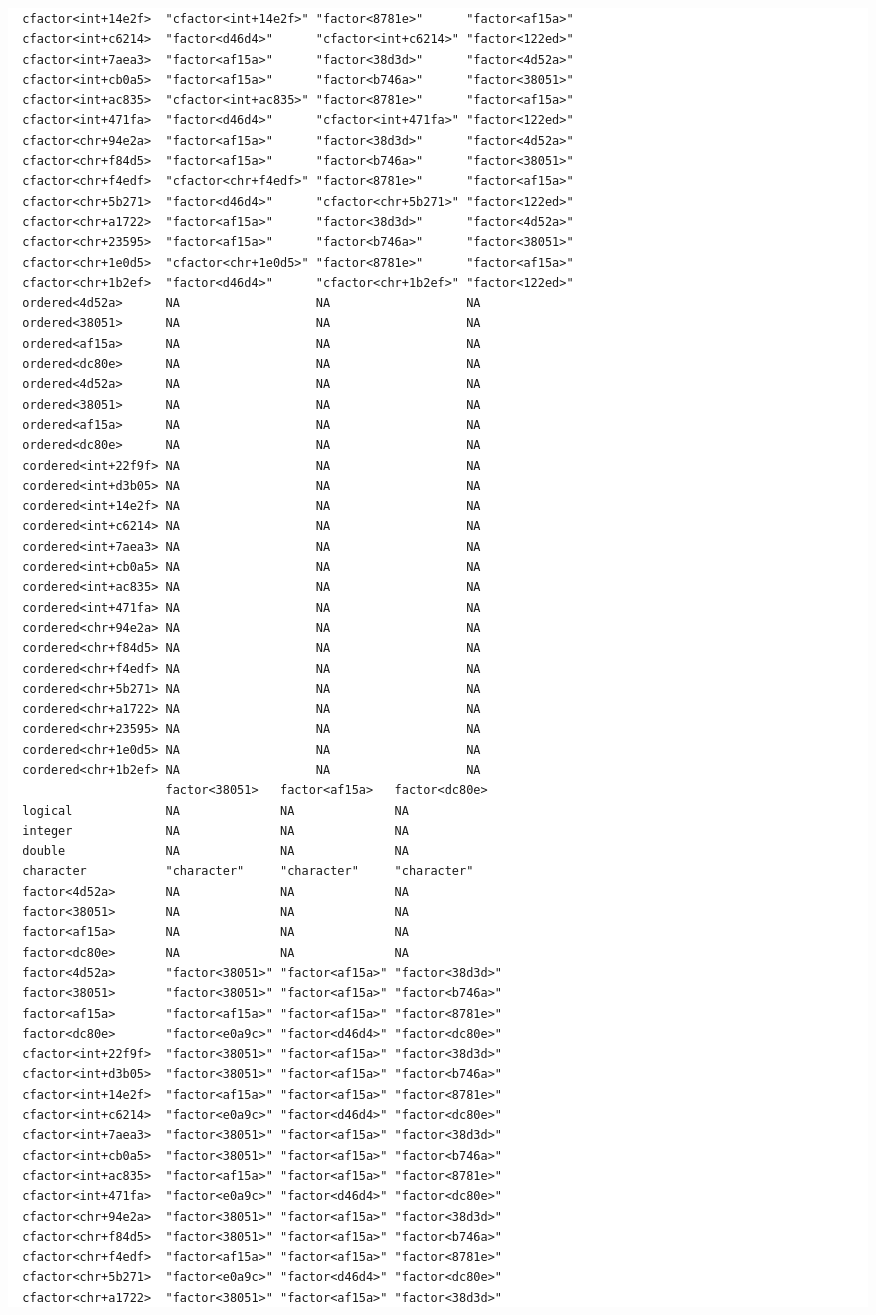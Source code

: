       cfactor<int+14e2f>  "cfactor<int+14e2f>" "factor<8781e>"      "factor<af15a>"
      cfactor<int+c6214>  "factor<d46d4>"      "cfactor<int+c6214>" "factor<122ed>"
      cfactor<int+7aea3>  "factor<af15a>"      "factor<38d3d>"      "factor<4d52a>"
      cfactor<int+cb0a5>  "factor<af15a>"      "factor<b746a>"      "factor<38051>"
      cfactor<int+ac835>  "cfactor<int+ac835>" "factor<8781e>"      "factor<af15a>"
      cfactor<int+471fa>  "factor<d46d4>"      "cfactor<int+471fa>" "factor<122ed>"
      cfactor<chr+94e2a>  "factor<af15a>"      "factor<38d3d>"      "factor<4d52a>"
      cfactor<chr+f84d5>  "factor<af15a>"      "factor<b746a>"      "factor<38051>"
      cfactor<chr+f4edf>  "cfactor<chr+f4edf>" "factor<8781e>"      "factor<af15a>"
      cfactor<chr+5b271>  "factor<d46d4>"      "cfactor<chr+5b271>" "factor<122ed>"
      cfactor<chr+a1722>  "factor<af15a>"      "factor<38d3d>"      "factor<4d52a>"
      cfactor<chr+23595>  "factor<af15a>"      "factor<b746a>"      "factor<38051>"
      cfactor<chr+1e0d5>  "cfactor<chr+1e0d5>" "factor<8781e>"      "factor<af15a>"
      cfactor<chr+1b2ef>  "factor<d46d4>"      "cfactor<chr+1b2ef>" "factor<122ed>"
      ordered<4d52a>      NA                   NA                   NA             
      ordered<38051>      NA                   NA                   NA             
      ordered<af15a>      NA                   NA                   NA             
      ordered<dc80e>      NA                   NA                   NA             
      ordered<4d52a>      NA                   NA                   NA             
      ordered<38051>      NA                   NA                   NA             
      ordered<af15a>      NA                   NA                   NA             
      ordered<dc80e>      NA                   NA                   NA             
      cordered<int+22f9f> NA                   NA                   NA             
      cordered<int+d3b05> NA                   NA                   NA             
      cordered<int+14e2f> NA                   NA                   NA             
      cordered<int+c6214> NA                   NA                   NA             
      cordered<int+7aea3> NA                   NA                   NA             
      cordered<int+cb0a5> NA                   NA                   NA             
      cordered<int+ac835> NA                   NA                   NA             
      cordered<int+471fa> NA                   NA                   NA             
      cordered<chr+94e2a> NA                   NA                   NA             
      cordered<chr+f84d5> NA                   NA                   NA             
      cordered<chr+f4edf> NA                   NA                   NA             
      cordered<chr+5b271> NA                   NA                   NA             
      cordered<chr+a1722> NA                   NA                   NA             
      cordered<chr+23595> NA                   NA                   NA             
      cordered<chr+1e0d5> NA                   NA                   NA             
      cordered<chr+1b2ef> NA                   NA                   NA             
                          factor<38051>   factor<af15a>   factor<dc80e>  
      logical             NA              NA              NA             
      integer             NA              NA              NA             
      double              NA              NA              NA             
      character           "character"     "character"     "character"    
      factor<4d52a>       NA              NA              NA             
      factor<38051>       NA              NA              NA             
      factor<af15a>       NA              NA              NA             
      factor<dc80e>       NA              NA              NA             
      factor<4d52a>       "factor<38051>" "factor<af15a>" "factor<38d3d>"
      factor<38051>       "factor<38051>" "factor<af15a>" "factor<b746a>"
      factor<af15a>       "factor<af15a>" "factor<af15a>" "factor<8781e>"
      factor<dc80e>       "factor<e0a9c>" "factor<d46d4>" "factor<dc80e>"
      cfactor<int+22f9f>  "factor<38051>" "factor<af15a>" "factor<38d3d>"
      cfactor<int+d3b05>  "factor<38051>" "factor<af15a>" "factor<b746a>"
      cfactor<int+14e2f>  "factor<af15a>" "factor<af15a>" "factor<8781e>"
      cfactor<int+c6214>  "factor<e0a9c>" "factor<d46d4>" "factor<dc80e>"
      cfactor<int+7aea3>  "factor<38051>" "factor<af15a>" "factor<38d3d>"
      cfactor<int+cb0a5>  "factor<38051>" "factor<af15a>" "factor<b746a>"
      cfactor<int+ac835>  "factor<af15a>" "factor<af15a>" "factor<8781e>"
      cfactor<int+471fa>  "factor<e0a9c>" "factor<d46d4>" "factor<dc80e>"
      cfactor<chr+94e2a>  "factor<38051>" "factor<af15a>" "factor<38d3d>"
      cfactor<chr+f84d5>  "factor<38051>" "factor<af15a>" "factor<b746a>"
      cfactor<chr+f4edf>  "factor<af15a>" "factor<af15a>" "factor<8781e>"
      cfactor<chr+5b271>  "factor<e0a9c>" "factor<d46d4>" "factor<dc80e>"
      cfactor<chr+a1722>  "factor<38051>" "factor<af15a>" "factor<38d3d>"